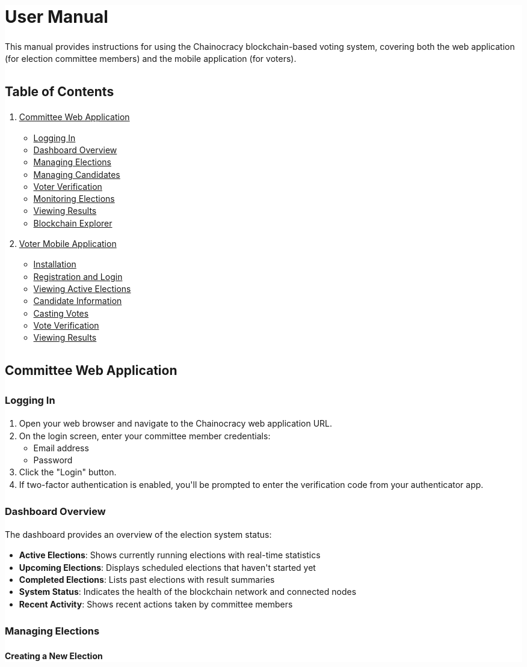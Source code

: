 # User Manual

This manual provides instructions for using the Chainocracy blockchain-based voting system, covering both the web application (for election committee members) and the mobile application (for voters).

## Table of Contents

1. [Committee Web Application](#committee-web-application)
   - [Logging In](#logging-in)
   - [Dashboard Overview](#dashboard-overview)
   - [Managing Elections](#managing-elections)
   - [Managing Candidates](#managing-candidates)
   - [Voter Verification](#voter-verification)
   - [Monitoring Elections](#monitoring-elections)
   - [Viewing Results](#viewing-results)
   - [Blockchain Explorer](#blockchain-explorer)

2. [Voter Mobile Application](#voter-mobile-application)
   - [Installation](#installation)
   - [Registration and Login](#registration-and-login)
   - [Viewing Active Elections](#viewing-active-elections)
   - [Candidate Information](#candidate-information)
   - [Casting Votes](#casting-votes)
   - [Vote Verification](#vote-verification)
   - [Viewing Results](#viewing-election-results)

## Committee Web Application

### Logging In

1. Open your web browser and navigate to the Chainocracy web application URL.
2. On the login screen, enter your committee member credentials:
   - Email address
   - Password
3. Click the "Login" button.
4. If two-factor authentication is enabled, you'll be prompted to enter the verification code from your authenticator app.

### Dashboard Overview

The dashboard provides an overview of the election system status:

- **Active Elections**: Shows currently running elections with real-time statistics
- **Upcoming Elections**: Displays scheduled elections that haven't started yet
- **Completed Elections**: Lists past elections with result summaries
- **System Status**: Indicates the health of the blockchain network and connected nodes
- **Recent Activity**: Shows recent actions taken by committee members

### Managing Elections

#### Creating a New Election
